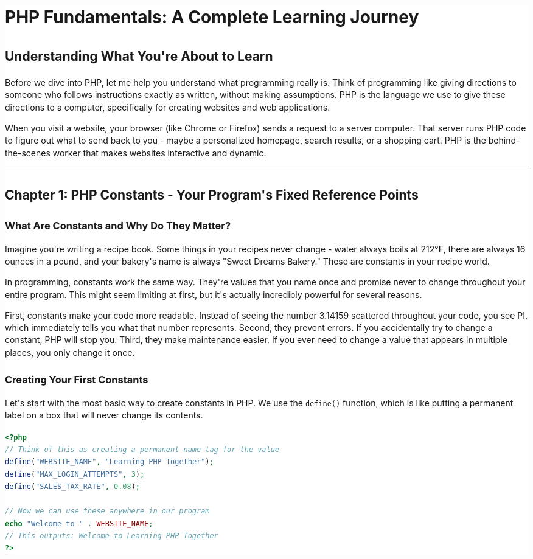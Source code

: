 # PHP Fundamentals: A Complete Learning Journey

## Understanding What You're About to Learn

Before we dive into PHP, let me help you understand what programming really is. Think of programming like giving directions to someone who follows instructions exactly as written, without making assumptions. PHP is the language we use to give these directions to a computer, specifically for creating websites and web applications.

When you visit a website, your browser (like Chrome or Firefox) sends a request to a server computer. That server runs PHP code to figure out what to send back to you - maybe a personalized homepage, search results, or a shopping cart. PHP is the behind-the-scenes worker that makes websites interactive and dynamic.

---

## Chapter 1: PHP Constants - Your Program's Fixed Reference Points

### What Are Constants and Why Do They Matter?

Imagine you're writing a recipe book. Some things in your recipes never change - water always boils at 212°F, there are always 16 ounces in a pound, and your bakery's name is always "Sweet Dreams Bakery." These are constants in your recipe world.

In programming, constants work the same way. They're values that you name once and promise never to change throughout your entire program. This might seem limiting at first, but it's actually incredibly powerful for several reasons.

First, constants make your code more readable. Instead of seeing the number 3.14159 scattered throughout your code, you see PI, which immediately tells you what that number represents. Second, they prevent errors. If you accidentally try to change a constant, PHP will stop you. Third, they make maintenance easier. If you ever need to change a value that appears in multiple places, you only change it once.

### Creating Your First Constants

Let's start with the most basic way to create constants in PHP. We use the `define()` function, which is like putting a permanent label on a box that will never change its contents.

```php
<?php
// Think of this as creating a permanent name tag for the value
define("WEBSITE_NAME", "Learning PHP Together");
define("MAX_LOGIN_ATTEMPTS", 3);
define("SALES_TAX_RATE", 0.08);

// Now we can use these anywhere in our program
echo "Welcome to " . WEBSITE_NAME;
// This outputs: Welcome to Learning PHP Together
?>
```
